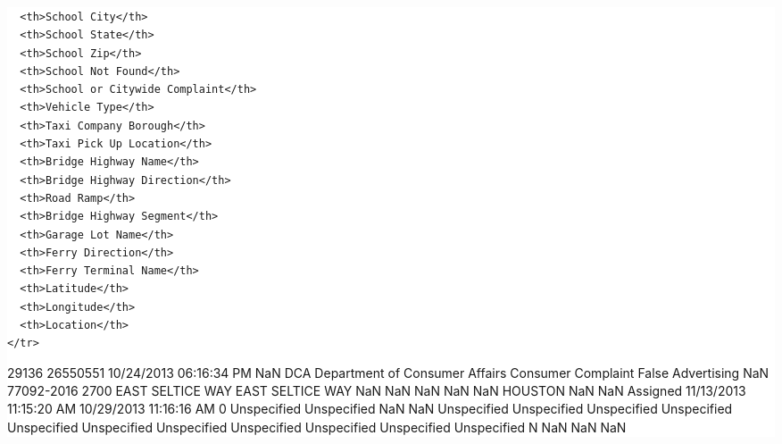       <th>School City</th>
      <th>School State</th>
      <th>School Zip</th>
      <th>School Not Found</th>
      <th>School or Citywide Complaint</th>
      <th>Vehicle Type</th>
      <th>Taxi Company Borough</th>
      <th>Taxi Pick Up Location</th>
      <th>Bridge Highway Name</th>
      <th>Bridge Highway Direction</th>
      <th>Road Ramp</th>
      <th>Bridge Highway Segment</th>
      <th>Garage Lot Name</th>
      <th>Ferry Direction</th>
      <th>Ferry Terminal Name</th>
      <th>Latitude</th>
      <th>Longitude</th>
      <th>Location</th>
    </tr>
  </thead>
  <tbody>
    <tr>
      <th>29136</th>
      <td> 26550551</td>
      <td> 10/24/2013 06:16:34 PM</td>
      <td>                    NaN</td>
      <td> DCA</td>
      <td> Department of Consumer Affairs</td>
      <td> Consumer Complaint</td>
      <td> False Advertising</td>
      <td>    NaN</td>
      <td> 77092-2016</td>
      <td>  2700 EAST SELTICE WAY</td>
      <td>   EAST SELTICE WAY</td>
      <td> NaN</td>
      <td> NaN</td>
      <td> NaN</td>
      <td> NaN</td>
      <td> NaN</td>
      <td>    HOUSTON</td>
      <td> NaN</td>
      <td> NaN</td>
      <td> Assigned</td>
      <td> 11/13/2013 11:15:20 AM</td>
      <td> 10/29/2013 11:16:16 AM</td>
      <td> 0 Unspecified</td>
      <td> Unspecified</td>
      <td>NaN</td>
      <td>NaN</td>
      <td> Unspecified</td>
      <td> Unspecified</td>
      <td> Unspecified</td>
      <td> Unspecified</td>
      <td> Unspecified</td>
      <td> Unspecified</td>
      <td> Unspecified</td>
      <td> Unspecified</td>
      <td> Unspecified</td>
      <td> Unspecified</td>
      <td> Unspecified</td>
      <td> N</td>
      <td>NaN</td>
      <td> NaN</td>
      <td> NaN</td>